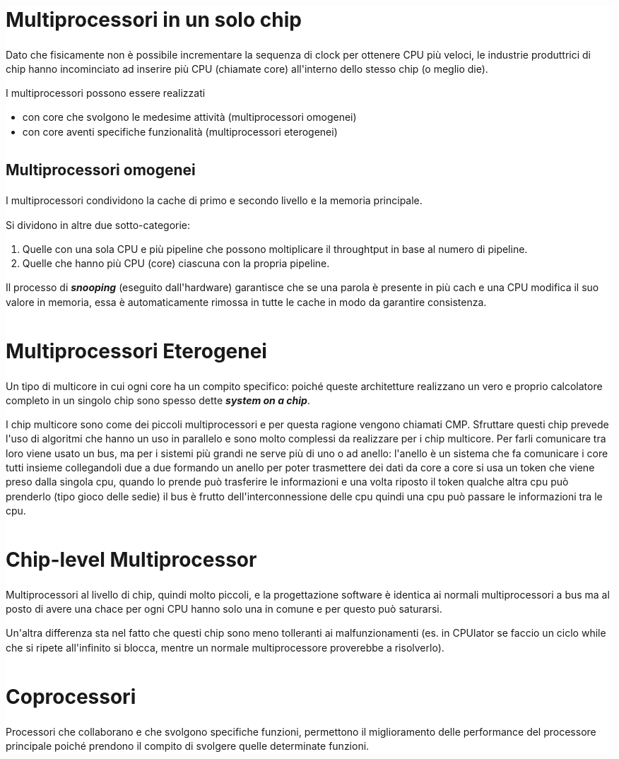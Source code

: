 # Multiprocessori in un solo chip
Dato che fisicamente non è possibile incrementare la sequenza di clock per ottenere CPU più veloci, le industrie produttrici di chip hanno incominciato ad inserire più CPU (chiamate core) all'interno dello stesso chip (o meglio die).

I multiprocessori possono essere realizzati
- con core che svolgono le medesime attività (multiprocessori omogenei)
- con core aventi specifiche funzionalità (multiprocessori eterogenei)

## Multiprocessori omogenei
I multiprocessori condividono la cache di primo e secondo livello e la memoria principale.

Si dividono in altre due sotto-categorie:
1. Quelle con una sola CPU e più pipeline che possono moltiplicare il throughtput in base al numero di pipeline. 
2. Quelle che hanno più CPU (core) ciascuna con la propria pipeline.

Il processo di ***snooping*** (eseguito dall'hardware) garantisce che se una parola è presente in più cach e una CPU modifica il suo valore in memoria, essa è automaticamente rimossa in tutte le cache in modo da garantire consistenza.

# Multiprocessori Eterogenei
Un tipo di multicore in cui ogni core ha un compito specifico: poiché queste architetture realizzano un vero e proprio calcolatore completo in un singolo chip sono spesso dette ***system on a chip***.

I chip multicore sono come dei piccoli multiprocessori e per questa ragione vengono chiamati CMP.
Sfruttare questi chip prevede l'uso di algoritmi che hanno un uso in parallelo e sono molto complessi da realizzare per i chip multicore. Per farli comunicare tra loro viene usato un bus, ma per i sistemi più grandi ne serve più di uno o ad anello: l'anello è un sistema che fa comunicare i core tutti insieme collegandoli due a due formando un anello per poter trasmettere dei dati da core a core si usa un token che viene preso dalla singola cpu, quando lo prende può trasferire le informazioni e una volta riposto il token qualche altra cpu può prenderlo (tipo gioco delle sedie) il bus è frutto dell'interconnessione delle cpu quindi una cpu può passare le informazioni tra le cpu.

# Chip-level Multiprocessor
Multiprocessori al livello di chip, quindi molto piccoli, e la progettazione software è identica ai normali multiprocessori a bus ma al posto di avere una chace per ogni CPU hanno solo una in comune e per questo può saturarsi.

Un'altra differenza sta nel fatto che questi chip sono meno tolleranti ai malfunzionamenti (es. in CPUlator se faccio un ciclo while che si ripete all'infinito si blocca, mentre un normale multiprocessore proverebbe a risolverlo).

# Coprocessori
Processori che collaborano e che svolgono specifiche funzioni, permettono il miglioramento delle performance del processore principale poiché prendono il compito di svolgere quelle determinate funzioni.
